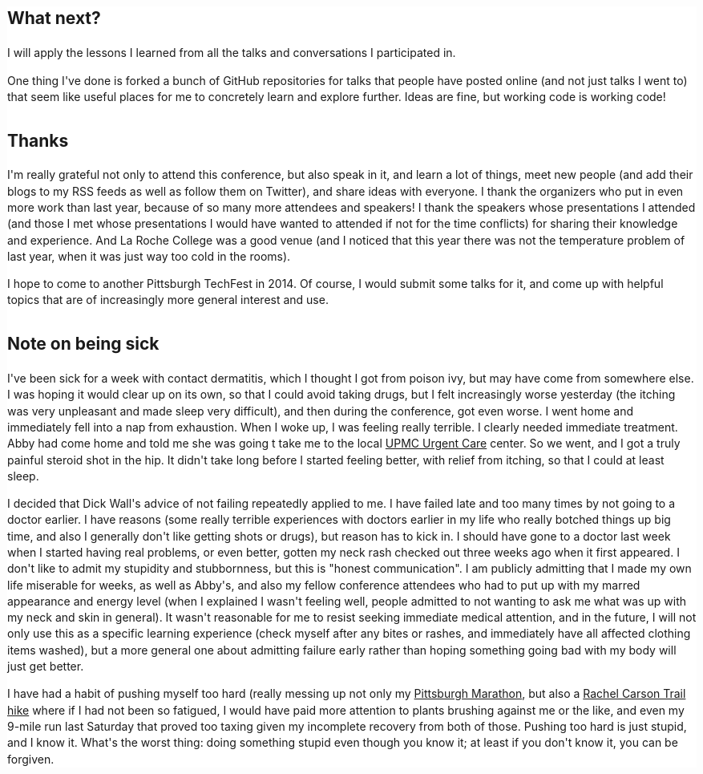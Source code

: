 ## What next?

I will apply the lessons I learned from all the talks and conversations I participated in.

One thing I've done is forked a bunch of GitHub repositories for talks that people have posted online (and not just talks I went to) that seem like useful places for me to concretely learn and explore further. Ideas are fine, but working code is working code!

## Thanks

I'm really grateful not only to attend this conference, but also speak in it, and learn a lot of things, meet new people (and add their blogs to my RSS feeds as well as follow them on Twitter), and share ideas with everyone. I thank the organizers who put in even more work than last year, because of so many more attendees and speakers! I thank the speakers whose presentations I attended (and those I met whose presentations I would have wanted to attended if not for the time conflicts) for sharing their knowledge and experience. And La Roche College was a good venue (and I noticed that this year there was not the temperature problem of last year, when it was just way too cold in the rooms).

I hope to come to another Pittsburgh TechFest in 2014. Of course, I would submit some talks for it, and come up with helpful topics that are of increasingly more general interest and use.

## Note on being sick

I've been sick for a week with contact dermatitis, which I thought I got from poison ivy, but may have come from somewhere else. I was hoping it would clear up on its own, so that I could avoid taking drugs, but I felt increasingly worse yesterday (the itching was very unpleasant and made sleep very difficult), and then during the conference, got even worse. I went home and immediately fell into a nap from exhaustion. When I woke up, I was feeling really terrible. I clearly needed immediate treatment. Abby had come home and told me she was going t take me to the local [UPMC Urgent Care](http://upmc.com/Services/urgent-care/Pages/default.aspx) center. So we went, and I got a truly painful steroid shot in the hip. It didn't take long before I started feeling better, with relief from itching, so that I could at least sleep.

I decided that Dick Wall's advice of not failing repeatedly applied to me. I have failed late and too many times by not going to a doctor earlier. I have reasons (some really terrible experiences with doctors earlier in my life who really botched things up big time, and also I generally don't like getting shots or drugs), but reason has to kick in. I should have gone to a doctor last week when I started having real problems, or even better, gotten my neck rash checked out three weeks ago when it first appeared. I don't like to admit my stupidity and stubbornness, but this is "honest communication". I am publicly admitting that I made my own life miserable for weeks, as well as Abby's, and also my fellow conference attendees who had to put up with my marred appearance and energy level (when I explained I wasn't feeling well, people admitted to not wanting to ask me what was up with my neck and skin in general). It wasn't reasonable for me to resist seeking immediate medical attention, and in the future, I will not only use this as a specific learning experience (check myself after any bites or rashes, and immediately have all affected clothing items washed), but a more general one about admitting failure early rather than hoping something going bad with my body will just get better.

I have had a habit of pushing myself too hard (really messing up not only my [Pittsburgh Marathon](/blog/2013/04/20/on-overtraining-and-feeling-injured-two-weeks-before-the-pittsburgh-marathon/), but also a [Rachel Carson Trail hike](/blog/2012/06/03/a-totally-exhausting-rachel-carson-trail-challenge-goal-training-hike/) where if I had not been so fatigued, I would have paid more attention to plants brushing against me or the like, and even my 9-mile run last Saturday that proved too taxing given my incomplete recovery from both of those. Pushing too hard is just stupid, and I know it. What's the worst thing: doing something stupid even though you know it; at least if you don't know it, you can be forgiven.
